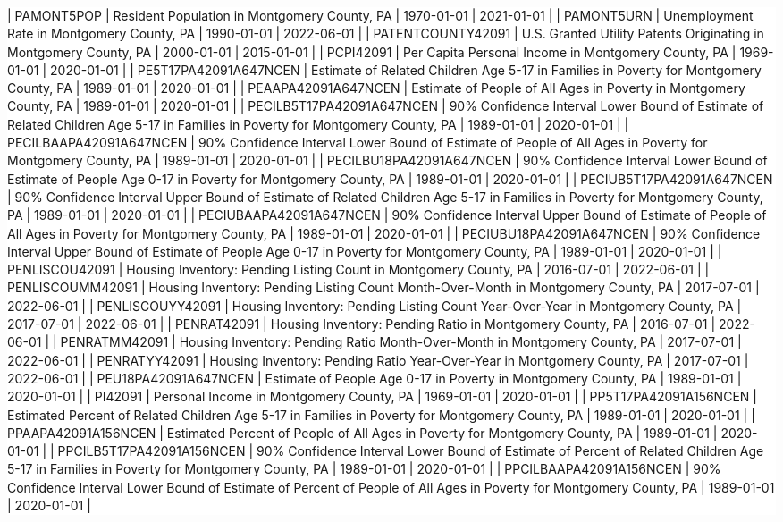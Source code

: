 | PAMONT5POP                | Resident Population in Montgomery County, PA                                                                                                                                   | 1970-01-01          | 2021-01-01        |
| PAMONT5URN                | Unemployment Rate in Montgomery County, PA                                                                                                                                     | 1990-01-01          | 2022-06-01        |
| PATENTCOUNTY42091         | U.S. Granted Utility Patents Originating in Montgomery County, PA                                                                                                              | 2000-01-01          | 2015-01-01        |
| PCPI42091                 | Per Capita Personal Income in Montgomery County, PA                                                                                                                            | 1969-01-01          | 2020-01-01        |
| PE5T17PA42091A647NCEN     | Estimate of Related Children Age 5-17 in Families in Poverty for Montgomery County, PA                                                                                         | 1989-01-01          | 2020-01-01        |
| PEAAPA42091A647NCEN       | Estimate of People of All Ages in Poverty in Montgomery County, PA                                                                                                             | 1989-01-01          | 2020-01-01        |
| PECILB5T17PA42091A647NCEN | 90% Confidence Interval Lower Bound of Estimate of Related Children Age 5-17 in Families in Poverty for Montgomery County, PA                                                  | 1989-01-01          | 2020-01-01        |
| PECILBAAPA42091A647NCEN   | 90% Confidence Interval Lower Bound of Estimate of People of All Ages in Poverty for Montgomery County, PA                                                                     | 1989-01-01          | 2020-01-01        |
| PECILBU18PA42091A647NCEN  | 90% Confidence Interval Lower Bound of Estimate of People Age 0-17 in Poverty for Montgomery County, PA                                                                        | 1989-01-01          | 2020-01-01        |
| PECIUB5T17PA42091A647NCEN | 90% Confidence Interval Upper Bound of Estimate of Related Children Age 5-17 in Families in Poverty for Montgomery County, PA                                                  | 1989-01-01          | 2020-01-01        |
| PECIUBAAPA42091A647NCEN   | 90% Confidence Interval Upper Bound of Estimate of People of All Ages in Poverty for Montgomery County, PA                                                                     | 1989-01-01          | 2020-01-01        |
| PECIUBU18PA42091A647NCEN  | 90% Confidence Interval Upper Bound of Estimate of People Age 0-17 in Poverty for Montgomery County, PA                                                                        | 1989-01-01          | 2020-01-01        |
| PENLISCOU42091            | Housing Inventory: Pending Listing Count in Montgomery County, PA                                                                                                              | 2016-07-01          | 2022-06-01        |
| PENLISCOUMM42091          | Housing Inventory: Pending Listing Count Month-Over-Month in Montgomery County, PA                                                                                             | 2017-07-01          | 2022-06-01        |
| PENLISCOUYY42091          | Housing Inventory: Pending Listing Count Year-Over-Year in Montgomery County, PA                                                                                               | 2017-07-01          | 2022-06-01        |
| PENRAT42091               | Housing Inventory: Pending Ratio in Montgomery County, PA                                                                                                                      | 2016-07-01          | 2022-06-01        |
| PENRATMM42091             | Housing Inventory: Pending Ratio Month-Over-Month in Montgomery County, PA                                                                                                     | 2017-07-01          | 2022-06-01        |
| PENRATYY42091             | Housing Inventory: Pending Ratio Year-Over-Year in Montgomery County, PA                                                                                                       | 2017-07-01          | 2022-06-01        |
| PEU18PA42091A647NCEN      | Estimate of People Age 0-17 in Poverty in Montgomery County, PA                                                                                                                | 1989-01-01          | 2020-01-01        |
| PI42091                   | Personal Income in Montgomery County, PA                                                                                                                                       | 1969-01-01          | 2020-01-01        |
| PP5T17PA42091A156NCEN     | Estimated Percent of Related Children Age 5-17 in Families in Poverty for Montgomery County, PA                                                                                | 1989-01-01          | 2020-01-01        |
| PPAAPA42091A156NCEN       | Estimated Percent of People of All Ages in Poverty for Montgomery County, PA                                                                                                   | 1989-01-01          | 2020-01-01        |
| PPCILB5T17PA42091A156NCEN | 90% Confidence Interval Lower Bound of Estimate of Percent of Related Children Age 5-17 in Families in Poverty for Montgomery County, PA                                       | 1989-01-01          | 2020-01-01        |
| PPCILBAAPA42091A156NCEN   | 90% Confidence Interval Lower Bound of Estimate of Percent of People of All Ages in Poverty for Montgomery County, PA                                                          | 1989-01-01          | 2020-01-01        |